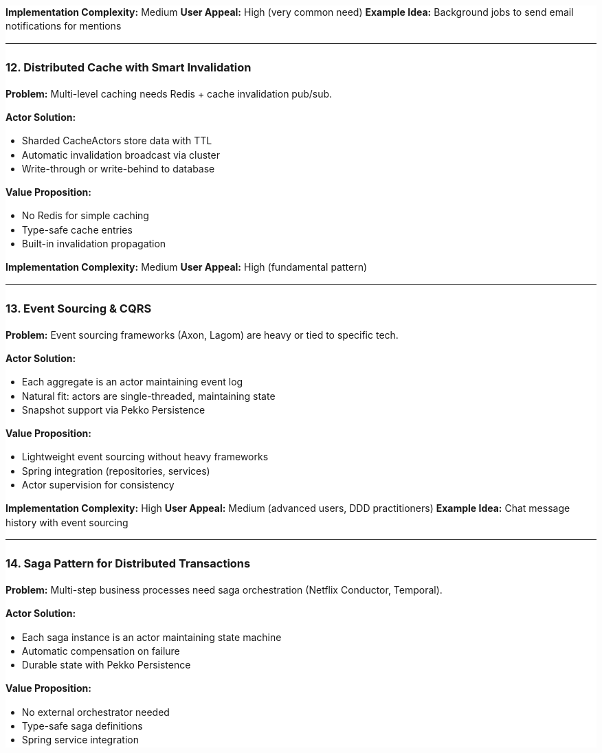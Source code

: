 **Implementation Complexity:** Medium
**User Appeal:** High (very common need)
**Example Idea:** Background jobs to send email notifications for mentions

---

### 12. **Distributed Cache with Smart Invalidation**
**Problem:** Multi-level caching needs Redis + cache invalidation pub/sub.

**Actor Solution:**
- Sharded CacheActors store data with TTL
- Automatic invalidation broadcast via cluster
- Write-through or write-behind to database

**Value Proposition:**
- No Redis for simple caching
- Type-safe cache entries
- Built-in invalidation propagation

**Implementation Complexity:** Medium
**User Appeal:** High (fundamental pattern)

---

### 13. **Event Sourcing & CQRS**
**Problem:** Event sourcing frameworks (Axon, Lagom) are heavy or tied to specific tech.

**Actor Solution:**
- Each aggregate is an actor maintaining event log
- Natural fit: actors are single-threaded, maintaining state
- Snapshot support via Pekko Persistence

**Value Proposition:**
- Lightweight event sourcing without heavy frameworks
- Spring integration (repositories, services)
- Actor supervision for consistency

**Implementation Complexity:** High
**User Appeal:** Medium (advanced users, DDD practitioners)
**Example Idea:** Chat message history with event sourcing

---

### 14. **Saga Pattern for Distributed Transactions**
**Problem:** Multi-step business processes need saga orchestration (Netflix Conductor, Temporal).

**Actor Solution:**
- Each saga instance is an actor maintaining state machine
- Automatic compensation on failure
- Durable state with Pekko Persistence

**Value Proposition:**
- No external orchestrator needed
- Type-safe saga definitions
- Spring service integration
